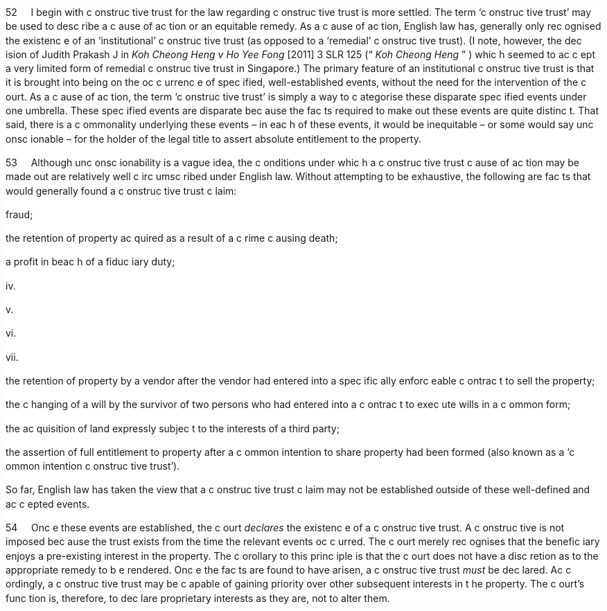 52     I begin with c onstruc tive trust for the law regarding c onstruc tive trust is more settled. The term ‘c onstruc tive trust’ may be used to desc ribe a c ause of ac tion or an equitable remedy. As a c ause of ac tion, English law has, generally only rec ognised the existenc e of an ‘institutional’ c onstruc tive trust (as opposed to a ‘remedial’ c onstruc tive trust). (I note, however, the dec ision of Judith Prakash J in _Koh Cheong Heng v Ho Yee Fong_ <span class="citation">[2011] 3 SLR 125</span> (“ _Koh Cheong Heng_ ” ) whic h seemed to ac c ept a very limited form of remedial c onstruc tive trust in Singapore.) The primary feature of an institutional c onstruc tive trust is that it is brought into being on the oc c urrenc e of spec ified, well-established events, without the need for the intervention of the c ourt. As a c ause of ac tion, the term ‘c onstruc tive trust’ is simply a way to c ategorise these disparate spec ified events under one umbrella. These spec ified events are disparate bec ause the fac ts required to make out these events are quite distinc t. That said, there is a c ommonality underlying these events – in eac h of these events, it would be inequitable – or some would say unc onsc ionable – for the holder of the legal title to assert absolute entitlement to the property. 

53     Although unc onsc ionability is a vague idea, the c onditions under whic h a c onstruc tive trust c ause of ac tion may be made out are relatively well c irc umsc ribed under English law. Without attempting to be exhaustive, the following are fac ts that would generally found a c onstruc tive trust c laim: 

 fraud; 

 the retention of property ac quired as a result of a c rime c ausing death; 

 a profit in beac h of a fiduc iary duty; 


 iv. 

 v. 

 vi. 

 vii. 

 the retention of property by a vendor after the vendor had entered into a spec ific ally enforc eable c ontrac t to sell the property; 

 the c hanging of a will by the survivor of two persons who had entered into a c ontrac t to exec ute wills in a c ommon form; 

 the ac quisition of land expressly subjec t to the interests of a third party; 

 the assertion of full entitlement to property after a c ommon intention to share property had been formed (also known as a ‘c ommon intention c onstruc tive trust’). 

So far, English law has taken the view that a c onstruc tive trust c laim may not be established outside of these well-defined and ac c epted events. 

54     Onc e these events are established, the c ourt _declares_ the existenc e of a c onstruc tive trust. A c onstruc tive is not imposed bec ause the trust exists from the time the relevant events oc c urred. The c ourt merely rec ognises that the benefic iary enjoys a pre-existing interest in the property. The c orollary to this princ iple is that the c ourt does not have a disc retion as to the appropriate remedy to b e rendered. Onc e the fac ts are found to have arisen, a c onstruc tive trust _must_ be dec lared. Ac c ordingly, a c onstruc tive trust may be c apable of gaining priority over other subsequent interests in t he property. The c ourt’s func tion is, therefore, to dec lare proprietary interests as they are, not to alter them. 
